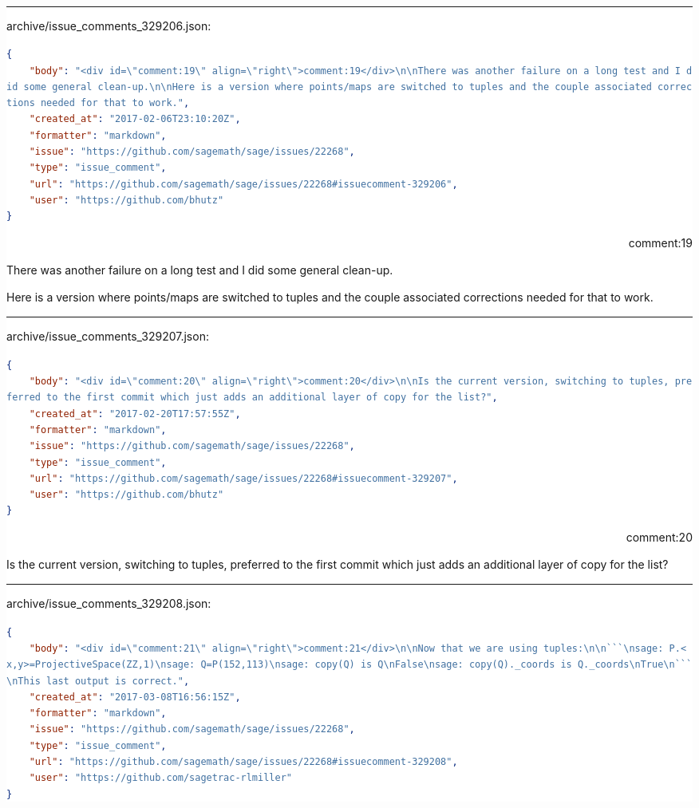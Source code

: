 

---

archive/issue_comments_329206.json:
```json
{
    "body": "<div id=\"comment:19\" align=\"right\">comment:19</div>\n\nThere was another failure on a long test and I did some general clean-up.\n\nHere is a version where points/maps are switched to tuples and the couple associated corrections needed for that to work.",
    "created_at": "2017-02-06T23:10:20Z",
    "formatter": "markdown",
    "issue": "https://github.com/sagemath/sage/issues/22268",
    "type": "issue_comment",
    "url": "https://github.com/sagemath/sage/issues/22268#issuecomment-329206",
    "user": "https://github.com/bhutz"
}
```

<div id="comment:19" align="right">comment:19</div>

There was another failure on a long test and I did some general clean-up.

Here is a version where points/maps are switched to tuples and the couple associated corrections needed for that to work.



---

archive/issue_comments_329207.json:
```json
{
    "body": "<div id=\"comment:20\" align=\"right\">comment:20</div>\n\nIs the current version, switching to tuples, preferred to the first commit which just adds an additional layer of copy for the list?",
    "created_at": "2017-02-20T17:57:55Z",
    "formatter": "markdown",
    "issue": "https://github.com/sagemath/sage/issues/22268",
    "type": "issue_comment",
    "url": "https://github.com/sagemath/sage/issues/22268#issuecomment-329207",
    "user": "https://github.com/bhutz"
}
```

<div id="comment:20" align="right">comment:20</div>

Is the current version, switching to tuples, preferred to the first commit which just adds an additional layer of copy for the list?



---

archive/issue_comments_329208.json:
```json
{
    "body": "<div id=\"comment:21\" align=\"right\">comment:21</div>\n\nNow that we are using tuples:\n\n```\nsage: P.<x,y>=ProjectiveSpace(ZZ,1)\nsage: Q=P(152,113)\nsage: copy(Q) is Q\nFalse\nsage: copy(Q)._coords is Q._coords\nTrue\n``` \nThis last output is correct.",
    "created_at": "2017-03-08T16:56:15Z",
    "formatter": "markdown",
    "issue": "https://github.com/sagemath/sage/issues/22268",
    "type": "issue_comment",
    "url": "https://github.com/sagemath/sage/issues/22268#issuecomment-329208",
    "user": "https://github.com/sagetrac-rlmiller"
}
```

